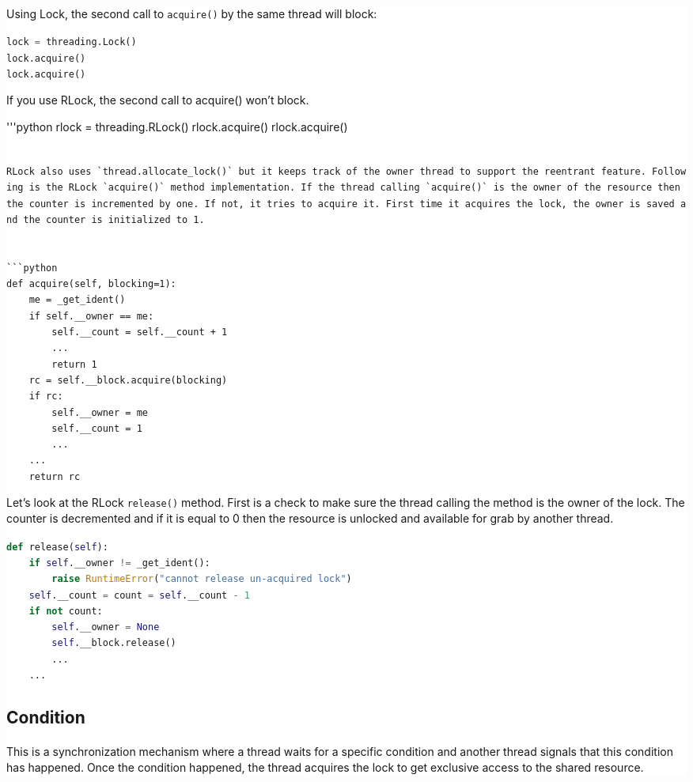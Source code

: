 Using Lock, the second call to `acquire()` by the same thread will block:

```python
lock = threading.Lock()
lock.acquire()
lock.acquire()
```

If you use RLock, the second call to acquire() won’t block.

'''python
rlock = threading.RLock()
rlock.acquire()
rlock.acquire()
```

RLock also uses `thread.allocate_lock()` but it keeps track of the owner thread to support the reentrant feature. Following is the RLock `acquire()` method implementation. If the thread calling `acquire()` is the owner of the resource then the counter is incremented by one. If not, it tries to acquire it. First time it acquires the lock, the owner is saved and the counter is initialized to 1.


```python
def acquire(self, blocking=1):
    me = _get_ident()
    if self.__owner == me:
        self.__count = self.__count + 1
        ...
        return 1
    rc = self.__block.acquire(blocking)
    if rc:
        self.__owner = me
        self.__count = 1
        ...
    ...
    return rc
```

Let’s look at the RLock `release()` method. First is a check to make sure the thread calling the method is the owner of the lock. The counter is decremented and if it is equal to 0 then the resource is unlocked and available for grab by another thread.

```python
def release(self):
    if self.__owner != _get_ident():
        raise RuntimeError("cannot release un-acquired lock")
    self.__count = count = self.__count - 1
    if not count:
        self.__owner = None
        self.__block.release()
        ...
    ...
```

## Condition
This is a synchronization mechanism where a thread waits for a specific condition and another thread signals that this condition has happened. Once the condition happened, the thread acquires the lock to get exclusive access to the shared resource.
